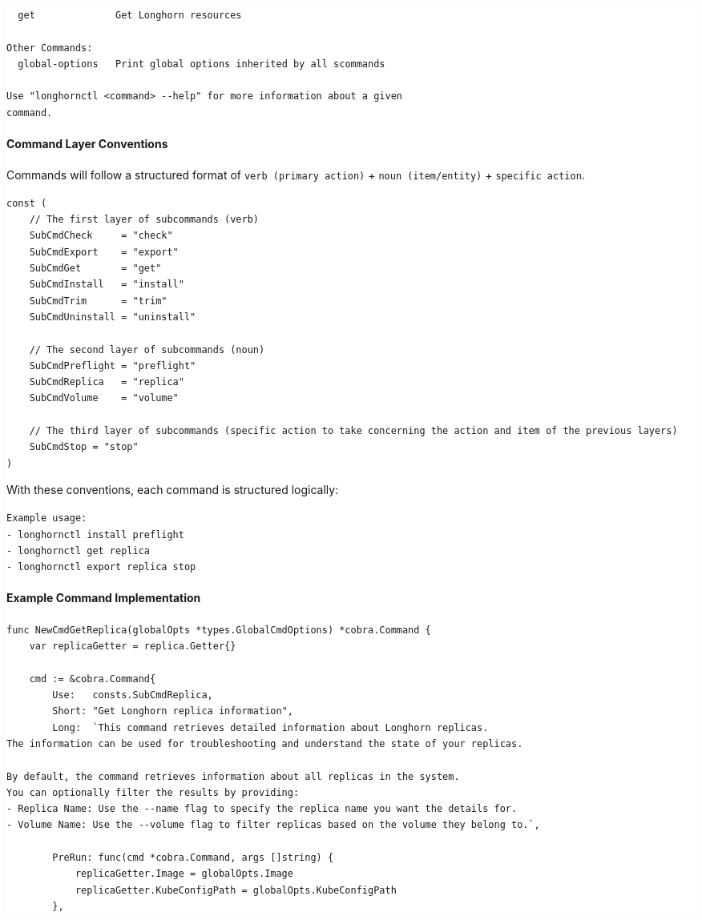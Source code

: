 ```shell
  get              Get Longhorn resources

Other Commands:
  global-options   Print global options inherited by all scommands

Use "longhornctl <command> --help" for more information about a given
command.
```

#### Command Layer Conventions

Commands will follow a structured format of `verb (primary action)` + `noun (item/entity)` + `specific action`.

```golang
const (
	// The first layer of subcommands (verb)
	SubCmdCheck     = "check"
	SubCmdExport    = "export"
	SubCmdGet       = "get"
	SubCmdInstall   = "install"
	SubCmdTrim      = "trim"
	SubCmdUninstall = "uninstall"

	// The second layer of subcommands (noun)
	SubCmdPreflight = "preflight"
	SubCmdReplica   = "replica"
	SubCmdVolume    = "volume"

	// The third layer of subcommands (specific action to take concerning the action and item of the previous layers)
	SubCmdStop = "stop"
)
```

With these conventions, each command is structured logically:

```
Example usage:
- longhornctl install preflight
- longhornctl get replica
- longhornctl export replica stop
```

#### Example Command Implementation

```golang
func NewCmdGetReplica(globalOpts *types.GlobalCmdOptions) *cobra.Command {
	var replicaGetter = replica.Getter{}

	cmd := &cobra.Command{
		Use:   consts.SubCmdReplica,
		Short: "Get Longhorn replica information",
		Long:  `This command retrieves detailed information about Longhorn replicas.
The information can be used for troubleshooting and understand the state of your replicas.

By default, the command retrieves information about all replicas in the system.
You can optionally filter the results by providing:
- Replica Name: Use the --name flag to specify the replica name you want the details for.
- Volume Name: Use the --volume flag to filter replicas based on the volume they belong to.`,

		PreRun: func(cmd *cobra.Command, args []string) {
			replicaGetter.Image = globalOpts.Image
			replicaGetter.KubeConfigPath = globalOpts.KubeConfigPath
		},

```